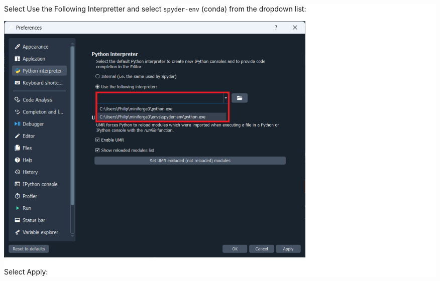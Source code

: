 Select Use the Following Interpretter and select `spyder-env` (conda) from the dropdown list:

<img src='./images/img_170.png' alt='img_170' width='600'/>

Select Apply:
